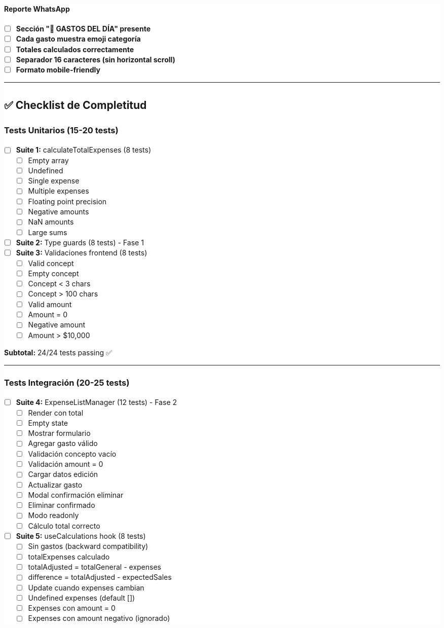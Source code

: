 #### Reporte WhatsApp

- [ ] **Sección "💸 GASTOS DEL DÍA" presente**
- [ ] **Cada gasto muestra emoji categoría**
- [ ] **Totales calculados correctamente**
- [ ] **Separador 16 caracteres (sin horizontal scroll)**
- [ ] **Formato mobile-friendly**

---

## ✅ Checklist de Completitud

### Tests Unitarios (15-20 tests)

- [ ] **Suite 1:** calculateTotalExpenses (8 tests)
  - [ ] Empty array
  - [ ] Undefined
  - [ ] Single expense
  - [ ] Multiple expenses
  - [ ] Floating point precision
  - [ ] Negative amounts
  - [ ] NaN amounts
  - [ ] Large sums
- [ ] **Suite 2:** Type guards (8 tests) - Fase 1
- [ ] **Suite 3:** Validaciones frontend (8 tests)
  - [ ] Valid concept
  - [ ] Empty concept
  - [ ] Concept < 3 chars
  - [ ] Concept > 100 chars
  - [ ] Valid amount
  - [ ] Amount = 0
  - [ ] Negative amount
  - [ ] Amount > $10,000

**Subtotal:** 24/24 tests passing ✅

---

### Tests Integración (20-25 tests)

- [ ] **Suite 4:** ExpenseListManager (12 tests) - Fase 2
  - [ ] Render con total
  - [ ] Empty state
  - [ ] Mostrar formulario
  - [ ] Agregar gasto válido
  - [ ] Validación concepto vacío
  - [ ] Validación amount = 0
  - [ ] Cargar datos edición
  - [ ] Actualizar gasto
  - [ ] Modal confirmación eliminar
  - [ ] Eliminar confirmado
  - [ ] Modo readonly
  - [ ] Cálculo total correcto
- [ ] **Suite 5:** useCalculations hook (8 tests)
  - [ ] Sin gastos (backward compatibility)
  - [ ] totalExpenses calculado
  - [ ] totalAdjusted = totalGeneral - expenses
  - [ ] difference = totalAdjusted - expectedSales
  - [ ] Update cuando expenses cambian
  - [ ] Undefined expenses (default [])
  - [ ] Expenses con amount = 0
  - [ ] Expenses con amount negativo (ignorado)
